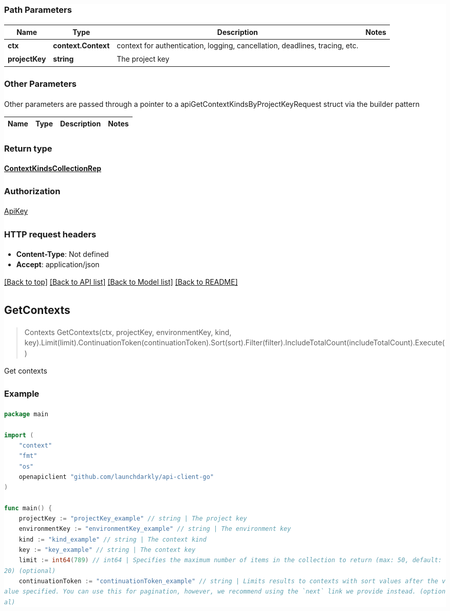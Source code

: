 ### Path Parameters


Name | Type | Description  | Notes
------------- | ------------- | ------------- | -------------
**ctx** | **context.Context** | context for authentication, logging, cancellation, deadlines, tracing, etc.
**projectKey** | **string** | The project key | 

### Other Parameters

Other parameters are passed through a pointer to a apiGetContextKindsByProjectKeyRequest struct via the builder pattern


Name | Type | Description  | Notes
------------- | ------------- | ------------- | -------------


### Return type

[**ContextKindsCollectionRep**](ContextKindsCollectionRep.md)

### Authorization

[ApiKey](../README.md#ApiKey)

### HTTP request headers

- **Content-Type**: Not defined
- **Accept**: application/json

[[Back to top]](#) [[Back to API list]](../README.md#documentation-for-api-endpoints)
[[Back to Model list]](../README.md#documentation-for-models)
[[Back to README]](../README.md)


## GetContexts

> Contexts GetContexts(ctx, projectKey, environmentKey, kind, key).Limit(limit).ContinuationToken(continuationToken).Sort(sort).Filter(filter).IncludeTotalCount(includeTotalCount).Execute()

Get contexts



### Example

```go
package main

import (
	"context"
	"fmt"
	"os"
	openapiclient "github.com/launchdarkly/api-client-go"
)

func main() {
	projectKey := "projectKey_example" // string | The project key
	environmentKey := "environmentKey_example" // string | The environment key
	kind := "kind_example" // string | The context kind
	key := "key_example" // string | The context key
	limit := int64(789) // int64 | Specifies the maximum number of items in the collection to return (max: 50, default: 20) (optional)
	continuationToken := "continuationToken_example" // string | Limits results to contexts with sort values after the value specified. You can use this for pagination, however, we recommend using the `next` link we provide instead. (optional)
```